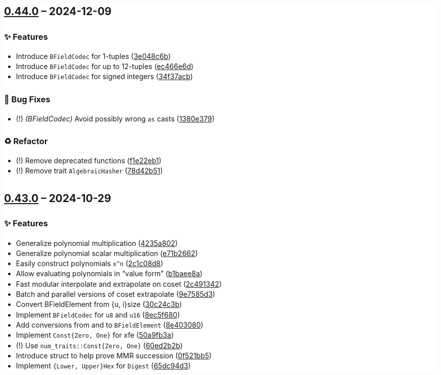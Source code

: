 ## [0.44.0](https://github.com/Neptune-Crypto/twenty-first/compare/v0.43.0..v0.44.0) – 2024-12-09

### ✨ Features

- Introduce `BFieldCodec` for 1-tuples ([3e048c6b](https://github.com/Neptune-Crypto/twenty-first/commit/3e048c6b))
- Introduce `BFieldCodec` for up to 12-tuples ([ec466e6d](https://github.com/Neptune-Crypto/twenty-first/commit/ec466e6d))
- Introduce `BFieldCodec` for signed integers ([34f37acb](https://github.com/Neptune-Crypto/twenty-first/commit/34f37acb))

### 🐛 Bug Fixes

- (!) *(BFieldCodec)* Avoid possibly wrong `as` casts ([1380e379](https://github.com/Neptune-Crypto/twenty-first/commit/1380e379))

### ♻️ Refactor

- (!) Remove deprecated functions ([f1e22eb1](https://github.com/Neptune-Crypto/twenty-first/commit/f1e22eb1))
- (!) Remove trait `AlgebraicHasher` ([78d42b51](https://github.com/Neptune-Crypto/twenty-first/commit/78d42b51))

## [0.43.0](https://github.com/Neptune-Crypto/twenty-first/compare/v0.41.0..v0.43.0) – 2024-10-29

### ✨ Features

- Generalize polynomial multiplication ([4235a802](https://github.com/neptune-crypto/twenty-first/commit/4235a802))
- Generalize polynomial scalar multiplication ([e71b2662](https://github.com/neptune-crypto/twenty-first/commit/e71b2662))
- Easily construct polynomials `x^n` ([2c1c08d8](https://github.com/neptune-crypto/twenty-first/commit/2c1c08d8))
- Allow evaluating polynomials in “value form” ([b1baee8a](https://github.com/neptune-crypto/twenty-first/commit/b1baee8a))
- Fast modular interpolate and extrapolate on coset ([2c491342](https://github.com/neptune-crypto/twenty-first/commit/2c491342))
- Batch and parallel versions of coset extrapolate ([9e7585d3](https://github.com/neptune-crypto/twenty-first/commit/9e7585d3))
- Convert BFieldElement from {u, i}size ([30c24c3b](https://github.com/neptune-crypto/twenty-first/commit/30c24c3b))
- Implement `BFieldCodec` for `u8` and `u16` ([8ec5f680](https://github.com/neptune-crypto/twenty-first/commit/8ec5f680))
- Add conversions from and to `BFieldElement` ([8e403080](https://github.com/neptune-crypto/twenty-first/commit/8e403080))
- Implement `Const{Zero, One}` for xfe ([50a9fb3a](https://github.com/neptune-crypto/twenty-first/commit/50a9fb3a))
- (!) Use `num_traits::Const{Zero, One}` ([60ed2b2b](https://github.com/neptune-crypto/twenty-first/commit/60ed2b2b))
- Introduce struct to help prove MMR succession ([0f521bb5](https://github.com/neptune-crypto/twenty-first/commit/0f521bb5))
- Implement `{Lower, Upper}Hex` for `Digest` ([65dc94d3](https://github.com/neptune-crypto/twenty-first/commit/65dc94d3))
